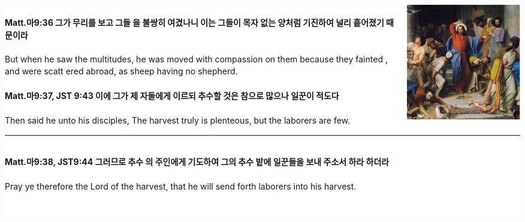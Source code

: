 
<div class="columns">
  <div class="scriptures">
    <br>
    <div class="scripture">
      <b>Matt.마9:36 그가 무리를 보고 그들 을 불쌍히 여겼나니 이는 그들이 목자 없는 양처럼 기진하여 널리 흩어졌기 때문이라 
      </b>
    </div>
    <br>
    <div class="scripture">But when he saw the multitudes, he was moved with compassion on them because they fainted , and were scatt ered abroad, as sheep having no shepherd. 
    </div>
    <br>
    <div class="scripture">
      <b>Matt.마9:37, JST 9:43 이에 그가 제 자들에게 이르되 추수할 것은 참으로 많으나 일꾼이 적도다 
      </b>
    </div>
    <br>
    <div class="scripture">Then said he unto his disciples, The harvest truly is plenteous, but the laborers are few. 
    </div>         
  </div>
  <div class="image-container">
    <img src='../../pictures/picture_148.jpg'>
  </div>
</div>

---

<div class="columns">
  <div class="scriptures">
    <br>
    <div class="scripture">
      <b>Matt.마9:38, JST9:44 그러므로 추수 의 주인에게 기도하여 그의 추수 밭에 일꾼들을 보내 주소서 하라 하더라 
      </b>
    </div>
    <br>
    <div class="scripture">Pray ye therefore the Lord of the harvest, that he will send forth laborers into his harvest.
    </div>
    <br>
    <div class="scripture">
      <b>
      </b>
    </div>
    <br>
    <div class="scripture">
    </div>         
  </div>